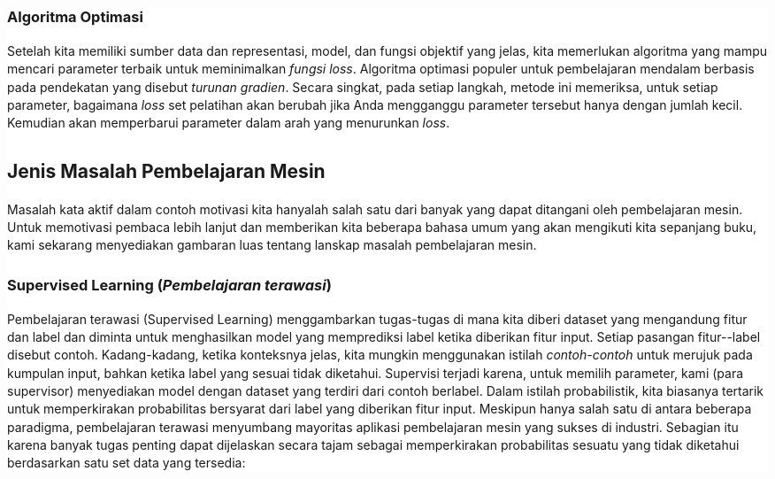
### Algoritma Optimasi

Setelah kita memiliki sumber data dan representasi,
model, dan fungsi objektif yang jelas,
kita memerlukan algoritma yang mampu mencari
parameter terbaik untuk meminimalkan *fungsi *loss**.
Algoritma optimasi populer untuk pembelajaran mendalam
berbasis pada pendekatan yang disebut *turunan gradien*.
Secara singkat, pada setiap langkah, metode ini
memeriksa, untuk setiap parameter,
bagaimana *loss* set pelatihan akan berubah
jika Anda mengganggu parameter tersebut hanya dengan jumlah kecil.
Kemudian akan memperbarui parameter
dalam arah yang menurunkan *loss*.

## Jenis Masalah Pembelajaran Mesin

Masalah kata aktif dalam contoh motivasi kita
hanyalah salah satu dari banyak
yang dapat ditangani oleh pembelajaran mesin.
Untuk memotivasi pembaca lebih lanjut
dan memberikan kita beberapa bahasa umum
yang akan mengikuti kita sepanjang buku,
kami sekarang menyediakan gambaran luas tentang lanskap
masalah pembelajaran mesin.



### Supervised Learning (*Pembelajaran terawasi*)

Pembelajaran terawasi (Supervised Learning) menggambarkan tugas-tugas
di mana kita diberi dataset
yang mengandung fitur dan label
dan diminta untuk menghasilkan model yang memprediksi label ketika
diberikan fitur input.
Setiap pasangan fitur--label disebut contoh.
Kadang-kadang, ketika konteksnya jelas,
kita mungkin menggunakan istilah *contoh-contoh*
untuk merujuk pada kumpulan input,
bahkan ketika label yang sesuai tidak diketahui.
Supervisi terjadi
karena, untuk memilih parameter,
kami (para supervisor) menyediakan model
dengan dataset yang terdiri dari contoh berlabel.
Dalam istilah probabilistik, kita biasanya tertarik untuk memperkirakan
probabilitas bersyarat dari label yang diberikan fitur input.
Meskipun hanya salah satu di antara beberapa paradigma,
pembelajaran terawasi menyumbang mayoritas
aplikasi pembelajaran mesin yang sukses di industri.
Sebagian itu karena banyak tugas penting
dapat dijelaskan secara tajam sebagai memperkirakan probabilitas
sesuatu yang tidak diketahui berdasarkan satu set data yang tersedia:
